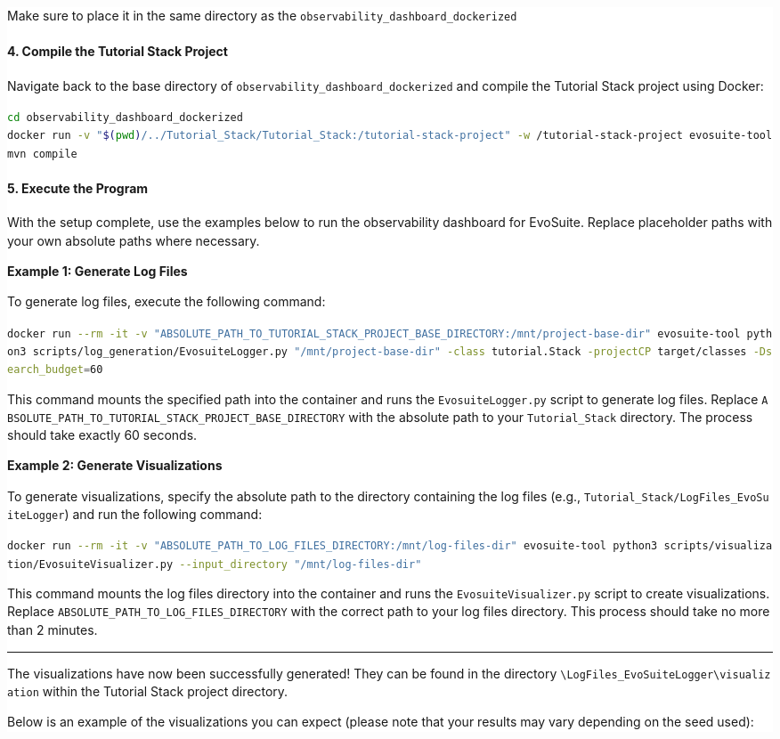 Make sure to place it in the same directory as the `observability_dashboard_dockerized`


#### 4. Compile the Tutorial Stack Project

Navigate back to the base directory of `observability_dashboard_dockerized` and compile the Tutorial Stack project using Docker:

```bash
cd observability_dashboard_dockerized
docker run -v "$(pwd)/../Tutorial_Stack/Tutorial_Stack:/tutorial-stack-project" -w /tutorial-stack-project evosuite-tool mvn compile
```

#### 5. Execute the Program

With the setup complete, use the examples below to run the observability dashboard for EvoSuite. Replace placeholder paths with your own absolute paths where necessary.

**Example 1: Generate Log Files**

To generate log files, execute the following command:

```bash
docker run --rm -it -v "ABSOLUTE_PATH_TO_TUTORIAL_STACK_PROJECT_BASE_DIRECTORY:/mnt/project-base-dir" evosuite-tool python3 scripts/log_generation/EvosuiteLogger.py "/mnt/project-base-dir" -class tutorial.Stack -projectCP target/classes -Dsearch_budget=60
```

This command mounts the specified path into the container and runs the `EvosuiteLogger.py` script to generate log files. Replace `ABSOLUTE_PATH_TO_TUTORIAL_STACK_PROJECT_BASE_DIRECTORY` with the absolute path to your `Tutorial_Stack` directory.
The process should take exactly 60 seconds.

**Example 2: Generate Visualizations**

To generate visualizations, specify the absolute path to the directory containing the log files (e.g., `Tutorial_Stack/LogFiles_EvoSuiteLogger`) and run the following command:

```bash
docker run --rm -it -v "ABSOLUTE_PATH_TO_LOG_FILES_DIRECTORY:/mnt/log-files-dir" evosuite-tool python3 scripts/visualization/EvosuiteVisualizer.py --input_directory "/mnt/log-files-dir"
```

This command mounts the log files directory into the container and runs the `EvosuiteVisualizer.py` script to create visualizations. Replace `ABSOLUTE_PATH_TO_LOG_FILES_DIRECTORY` with the correct path to your log files directory.
This process should take no more than 2 minutes.

---

The visualizations have now been successfully generated! They can be found in the directory `\LogFiles_EvoSuiteLogger\visualization` within the Tutorial Stack project directory.

Below is an example of the visualizations you can expect (please note that your results may vary depending on the seed used):
